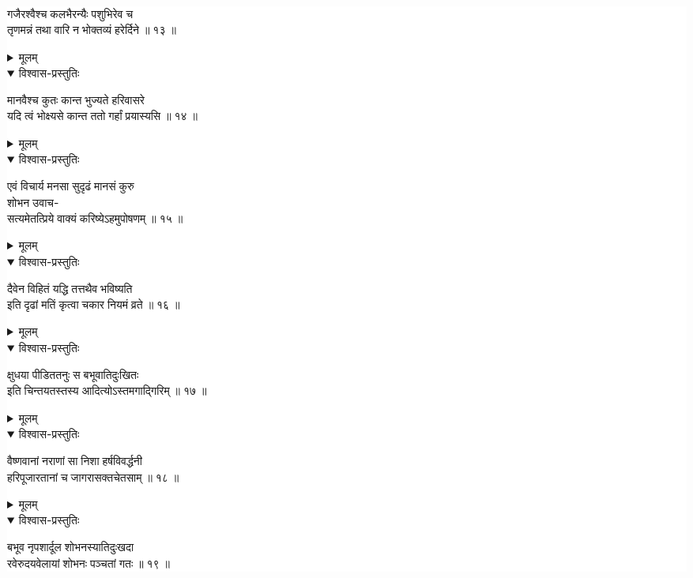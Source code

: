 गजैरश्वैश्च कलभैरन्यैः पशुभिरेव च  
तृणमन्नं तथा वारि न भोक्तव्यं हरेर्दिने ॥ १३ ॥
</details>

<details><summary>मूलम्</summary></details>



<details open><summary>विश्वास-प्रस्तुतिः</summary>

मानवैश्च कुतः कान्त भुज्यते हरिवासरे  
यदि त्वं भोक्ष्यसे कान्त ततो गर्हां प्रयास्यसि ॥ १४ ॥
</details>

<details><summary>मूलम्</summary></details>



<details open><summary>विश्वास-प्रस्तुतिः</summary>

एवं विचार्य मनसा सुदृढं मानसं कुरु  
शोभन उवाच-  
सत्यमेतत्प्रिये वाक्यं करिष्येऽहमुपोषणम् ॥ १५ ॥
</details>

<details><summary>मूलम्</summary></details>



<details open><summary>विश्वास-प्रस्तुतिः</summary>

दैवेन विहितं यद्धि तत्तथैव भविष्यति  
इति दृढां मतिं कृत्वा चकार नियमं व्रते ॥ १६ ॥
</details>

<details><summary>मूलम्</summary></details>



<details open><summary>विश्वास-प्रस्तुतिः</summary>

क्षुधया पीडिततनुः स बभूवातिदुःखितः  
इति चिन्तयतस्तस्य आदित्योऽस्तमगाद्गिरिम् ॥ १७ ॥
</details>

<details><summary>मूलम्</summary></details>



<details open><summary>विश्वास-प्रस्तुतिः</summary>

वैष्णवानां नराणां सा निशा हर्षविवर्द्धनी  
हरिपूजारतानां च जागरासक्तचेतसाम् ॥ १८ ॥
</details>

<details><summary>मूलम्</summary></details>



<details open><summary>विश्वास-प्रस्तुतिः</summary>

बभूव नृपशार्दूल शोभनस्यातिदुःखदा  
रवेरुदयवेलायां शोभनः पञ्चतां गतः ॥ १९ ॥
</details>
